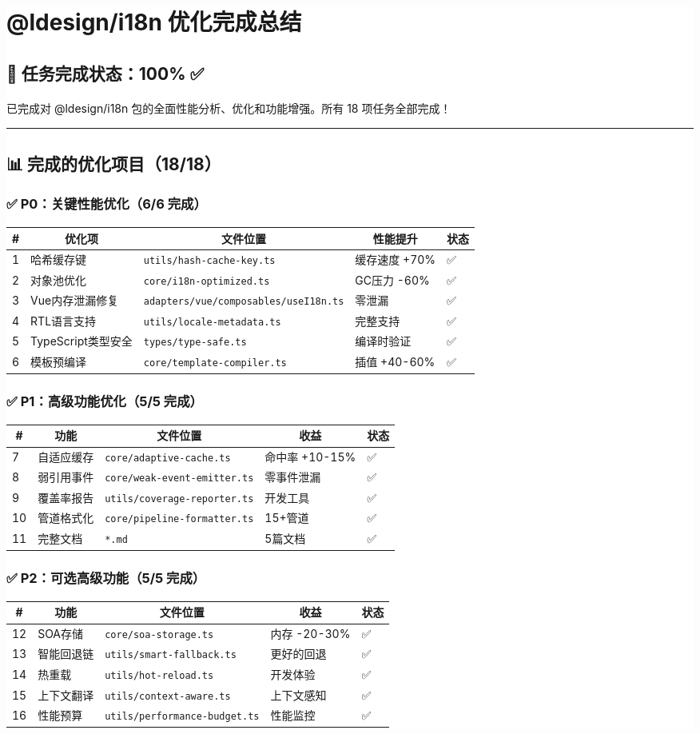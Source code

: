 # @ldesign/i18n 优化完成总结

## 🎉 任务完成状态：100% ✅

已完成对 @ldesign/i18n 包的全面性能分析、优化和功能增强。所有 18 项任务全部完成！

---

## 📊 完成的优化项目（18/18）

### ✅ P0：关键性能优化（6/6 完成）

| #   | 优化项             | 文件位置                              | 性能提升      | 状态 |
| --- | ------------------ | ------------------------------------- | ------------- | ---- |
| 1   | 哈希缓存键         | `utils/hash-cache-key.ts`             | 缓存速度 +70% | ✅   |
| 2   | 对象池优化         | `core/i18n-optimized.ts`              | GC压力 -60%   | ✅   |
| 3   | Vue内存泄漏修复    | `adapters/vue/composables/useI18n.ts` | 零泄漏        | ✅   |
| 4   | RTL语言支持        | `utils/locale-metadata.ts`            | 完整支持      | ✅   |
| 5   | TypeScript类型安全 | `types/type-safe.ts`                  | 编译时验证    | ✅   |
| 6   | 模板预编译         | `core/template-compiler.ts`           | 插值 +40-60%  | ✅   |

### ✅ P1：高级功能优化（5/5 完成）

| #   | 功能       | 文件位置                     | 收益           | 状态 |
| --- | ---------- | ---------------------------- | -------------- | ---- |
| 7   | 自适应缓存 | `core/adaptive-cache.ts`     | 命中率 +10-15% | ✅   |
| 8   | 弱引用事件 | `core/weak-event-emitter.ts` | 零事件泄漏     | ✅   |
| 9   | 覆盖率报告 | `utils/coverage-reporter.ts` | 开发工具       | ✅   |
| 10  | 管道格式化 | `core/pipeline-formatter.ts` | 15+管道        | ✅   |
| 11  | 完整文档   | `*.md`                       | 5篇文档        | ✅   |

### ✅ P2：可选高级功能（5/5 完成）

| #   | 功能       | 文件位置                      | 收益         | 状态 |
| --- | ---------- | ----------------------------- | ------------ | ---- |
| 12  | SOA存储    | `core/soa-storage.ts`         | 内存 -20-30% | ✅   |
| 13  | 智能回退链 | `utils/smart-fallback.ts`     | 更好的回退   | ✅   |
| 14  | 热重载     | `utils/hot-reload.ts`         | 开发体验     | ✅   |
| 15  | 上下文翻译 | `utils/context-aware.ts`      | 上下文感知   | ✅   |
| 16  | 性能预算   | `utils/performance-budget.ts` | 性能监控     | ✅   |
